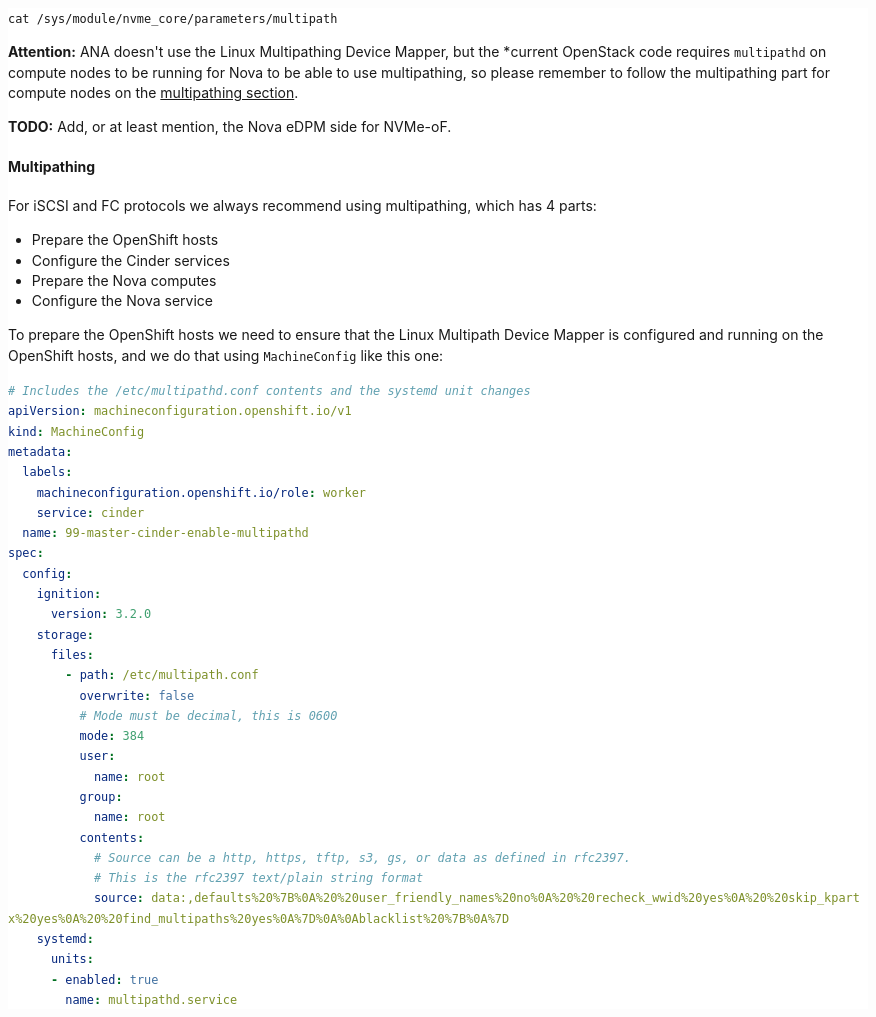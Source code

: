 ```
cat /sys/module/nvme_core/parameters/multipath
```

**Attention:** ANA doesn't use the Linux Multipathing Device Mapper, but the
*current OpenStack
code requires `multipathd` on compute nodes to be running for Nova to be able to
use multipathing, so please remember to follow the multipathing part for compute
nodes on the [multipathing section](#multipathing).

**TODO:** Add, or at least mention, the Nova eDPM side for NVMe-oF.

#### Multipathing

For iSCSI and FC protocols we always recommend using multipathing, which
has 4 parts:

- Prepare the OpenShift hosts
- Configure the Cinder services
- Prepare the Nova computes
- Configure the Nova service

To prepare the OpenShift hosts we need to ensure that the Linux Multipath
Device Mapper is configured and running on the OpenShift hosts, and we do
that using `MachineConfig` like this one:

```yaml
# Includes the /etc/multipathd.conf contents and the systemd unit changes
apiVersion: machineconfiguration.openshift.io/v1
kind: MachineConfig
metadata:
  labels:
    machineconfiguration.openshift.io/role: worker
    service: cinder
  name: 99-master-cinder-enable-multipathd
spec:
  config:
    ignition:
      version: 3.2.0
    storage:
      files:
        - path: /etc/multipath.conf
          overwrite: false
          # Mode must be decimal, this is 0600
          mode: 384
          user:
            name: root
          group:
            name: root
          contents:
            # Source can be a http, https, tftp, s3, gs, or data as defined in rfc2397.
            # This is the rfc2397 text/plain string format
            source: data:,defaults%20%7B%0A%20%20user_friendly_names%20no%0A%20%20recheck_wwid%20yes%0A%20%20skip_kpartx%20yes%0A%20%20find_multipaths%20yes%0A%7D%0A%0Ablacklist%20%7B%0A%7D
    systemd:
      units:
      - enabled: true
        name: multipathd.service
```
